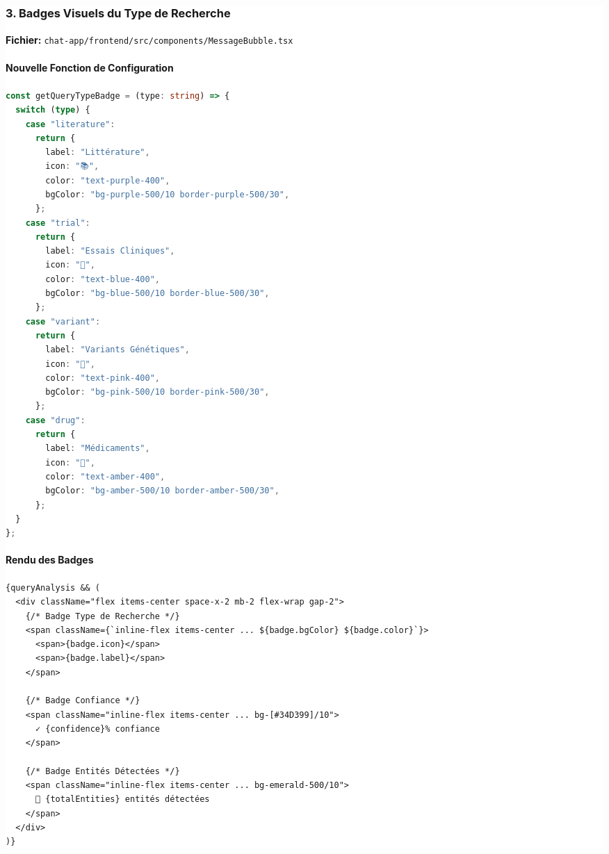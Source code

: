 
### 3. Badges Visuels du Type de Recherche

**Fichier:** `chat-app/frontend/src/components/MessageBubble.tsx`

#### Nouvelle Fonction de Configuration
```typescript
const getQueryTypeBadge = (type: string) => {
  switch (type) {
    case "literature":
      return {
        label: "Littérature",
        icon: "📚",
        color: "text-purple-400",
        bgColor: "bg-purple-500/10 border-purple-500/30",
      };
    case "trial":
      return {
        label: "Essais Cliniques",
        icon: "🏥",
        color: "text-blue-400",
        bgColor: "bg-blue-500/10 border-blue-500/30",
      };
    case "variant":
      return {
        label: "Variants Génétiques",
        icon: "🧬",
        color: "text-pink-400",
        bgColor: "bg-pink-500/10 border-pink-500/30",
      };
    case "drug":
      return {
        label: "Médicaments",
        icon: "💊",
        color: "text-amber-400",
        bgColor: "bg-amber-500/10 border-amber-500/30",
      };
  }
};
```

#### Rendu des Badges
```tsx
{queryAnalysis && (
  <div className="flex items-center space-x-2 mb-2 flex-wrap gap-2">
    {/* Badge Type de Recherche */}
    <span className={`inline-flex items-center ... ${badge.bgColor} ${badge.color}`}>
      <span>{badge.icon}</span>
      <span>{badge.label}</span>
    </span>

    {/* Badge Confiance */}
    <span className="inline-flex items-center ... bg-[#34D399]/10">
      ✓ {confidence}% confiance
    </span>

    {/* Badge Entités Détectées */}
    <span className="inline-flex items-center ... bg-emerald-500/10">
      🔬 {totalEntities} entités détectées
    </span>
  </div>
)}
```
